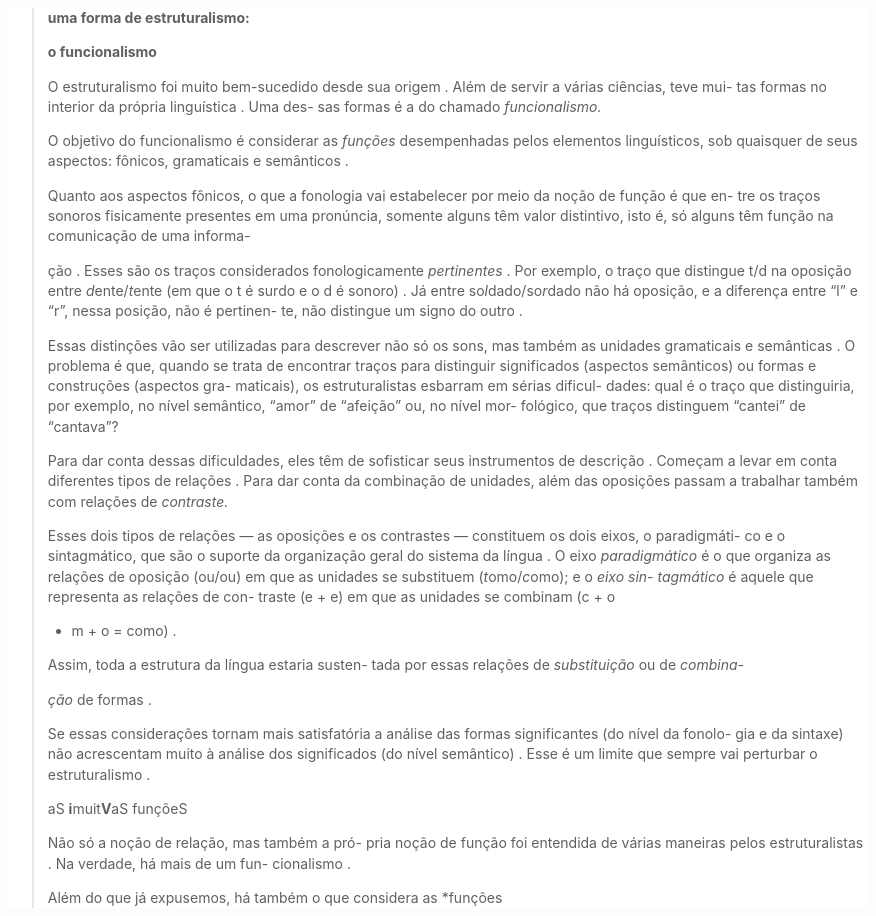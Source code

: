>
> **uma forma de estruturalismo:**
>
> **o funcionalismo**
>
> O estruturalismo foi muito bem-sucedido desde sua origem . Além de
> servir a várias ciências, teve mui- tas formas no interior da própria
> linguística . Uma des- sas formas é a do chamado *funcionalismo.*
>
> O objetivo do funcionalismo é considerar as *funções* desempenhadas
> pelos elementos linguísticos, sob quaisquer de seus aspectos: fônicos,
> gramaticais e semânticos .
>
> Quanto aos aspectos fônicos, o que a fonologia vai estabelecer por
> meio da noção de função é que en- tre os traços sonoros fisicamente
> presentes em uma pronúncia, somente alguns têm valor distintivo, isto
> é, só alguns têm função na comunicação de uma informa-
>
> ção . Esses são os traços considerados fonologicamente *pertinentes* .
> Por exemplo, o traço que distingue t/d na oposição entre
> *d*ente/*t*ente (em que o t é surdo e o d é sonoro) . Já entre
> so*l*dado/so*r*dado não há oposição, e a diferença entre “l” e “r”,
> nessa posição, não é pertinen- te, não distingue um signo do outro .
>
> Essas distinções vão ser utilizadas para descrever não só os sons, mas
> também as unidades gramaticais e semânticas . O problema é que, quando
> se trata de encontrar traços para distinguir significados (aspectos
> semânticos) ou formas e construções (aspectos gra- maticais), os
> estruturalistas esbarram em sérias dificul- dades: qual é o traço que
> distinguiria, por exemplo, no nível semântico, “amor” de “afeição” ou,
> no nível mor- fológico, que traços distinguem “cantei” de “cantava”?
>
> Para dar conta dessas dificuldades, eles têm de sofisticar seus
> instrumentos de descrição . Começam a levar em conta diferentes tipos
> de relações . Para dar conta da combinação de unidades, além das
> oposições passam a trabalhar também com relações de *contraste.*
>
> Esses dois tipos de relações — as oposições e os contrastes —
> constituem os dois eixos, o paradigmáti- co e o sintagmático, que são
> o suporte da organização geral do sistema da língua . O eixo
> *paradigmático* é o que organiza as relações de oposição (ou/ou) em
> que as unidades se substituem (*t*omo/*c*omo); e o *eixo sin-
> tagmático* é aquele que representa as relações de con- traste (e + e)
> em que as unidades se combinam (c + o
>
> + m + o = como) .
>
> Assim, toda a estrutura da língua estaria susten- tada por essas
> relações de *substituição* ou de *combina-*
>
> *ção* de formas .
>
> Se essas considerações tornam mais satisfatória a análise das formas
> significantes (do nível da fonolo- gia e da sintaxe) não acrescentam
> muito à análise dos significados (do nível semântico) . Esse é um
> limite que sempre vai perturbar o estruturalismo .
>
> aS **i**muit**V**aS funçõeS
>
> Não só a noção de relação, mas também a pró- pria noção de função foi
> entendida de várias maneiras pelos estruturalistas . Na verdade, há
> mais de um fun- cionalismo .
>
> Além do que já expusemos, há também o que considera as *funções